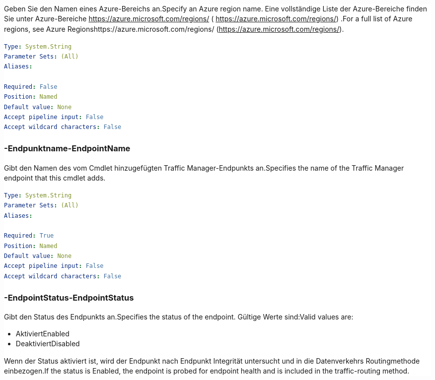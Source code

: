 <span data-ttu-id="c0d8d-128">Geben Sie den Namen eines Azure-Bereichs an.</span><span class="sxs-lookup"><span data-stu-id="c0d8d-128">Specify an Azure region name.</span></span>
<span data-ttu-id="c0d8d-129">Eine vollständige Liste der Azure-Bereiche finden Sie unter Azure-Bereiche https://azure.microsoft.com/regions/ ( https://azure.microsoft.com/regions/) .</span><span class="sxs-lookup"><span data-stu-id="c0d8d-129">For a full list of Azure regions, see Azure Regionshttps://azure.microsoft.com/regions/ (https://azure.microsoft.com/regions/).</span></span>

```yaml
Type: System.String
Parameter Sets: (All)
Aliases:

Required: False
Position: Named
Default value: None
Accept pipeline input: False
Accept wildcard characters: False
```

### <span data-ttu-id="c0d8d-130">-Endpunktname</span><span class="sxs-lookup"><span data-stu-id="c0d8d-130">-EndpointName</span></span>
<span data-ttu-id="c0d8d-131">Gibt den Namen des vom Cmdlet hinzugefügten Traffic Manager-Endpunkts an.</span><span class="sxs-lookup"><span data-stu-id="c0d8d-131">Specifies the name of the Traffic Manager endpoint that this cmdlet adds.</span></span>

```yaml
Type: System.String
Parameter Sets: (All)
Aliases:

Required: True
Position: Named
Default value: None
Accept pipeline input: False
Accept wildcard characters: False
```

### <span data-ttu-id="c0d8d-132">-EndpointStatus</span><span class="sxs-lookup"><span data-stu-id="c0d8d-132">-EndpointStatus</span></span>
<span data-ttu-id="c0d8d-133">Gibt den Status des Endpunkts an.</span><span class="sxs-lookup"><span data-stu-id="c0d8d-133">Specifies the status of the endpoint.</span></span>
<span data-ttu-id="c0d8d-134">Gültige Werte sind:</span><span class="sxs-lookup"><span data-stu-id="c0d8d-134">Valid values are:</span></span> 

- <span data-ttu-id="c0d8d-135">Aktiviert</span><span class="sxs-lookup"><span data-stu-id="c0d8d-135">Enabled</span></span> 
- <span data-ttu-id="c0d8d-136">Deaktiviert</span><span class="sxs-lookup"><span data-stu-id="c0d8d-136">Disabled</span></span> 

<span data-ttu-id="c0d8d-137">Wenn der Status aktiviert ist, wird der Endpunkt nach Endpunkt Integrität untersucht und in die Datenverkehrs Routingmethode einbezogen.</span><span class="sxs-lookup"><span data-stu-id="c0d8d-137">If the status is Enabled, the endpoint is probed for endpoint health and is included in the traffic-routing method.</span></span>
